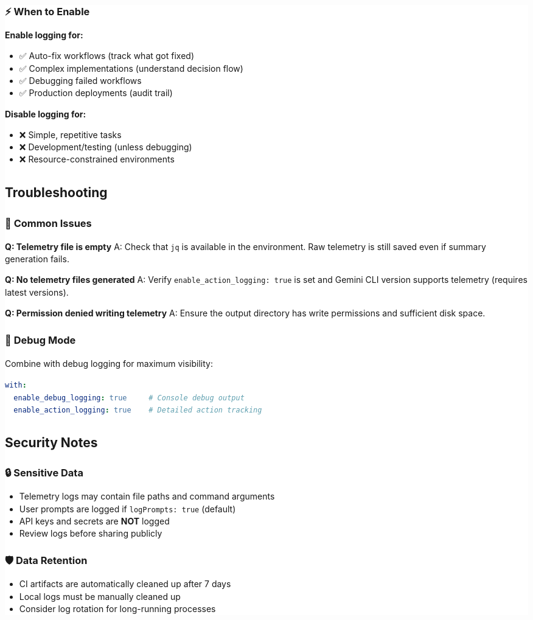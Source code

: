 ### ⚡ **When to Enable**

**Enable logging for:**
- ✅ Auto-fix workflows (track what got fixed)
- ✅ Complex implementations (understand decision flow)
- ✅ Debugging failed workflows
- ✅ Production deployments (audit trail)

**Disable logging for:**
- ❌ Simple, repetitive tasks
- ❌ Development/testing (unless debugging)
- ❌ Resource-constrained environments

## Troubleshooting

### 🔧 **Common Issues**

**Q: Telemetry file is empty**
A: Check that `jq` is available in the environment. Raw telemetry is still saved even if summary generation fails.

**Q: No telemetry files generated**
A: Verify `enable_action_logging: true` is set and Gemini CLI version supports telemetry (requires latest versions).

**Q: Permission denied writing telemetry**
A: Ensure the output directory has write permissions and sufficient disk space.

### 🐛 **Debug Mode**

Combine with debug logging for maximum visibility:

```yaml
with:
  enable_debug_logging: true     # Console debug output
  enable_action_logging: true    # Detailed action tracking
```

## Security Notes

### 🔒 **Sensitive Data**

- Telemetry logs may contain file paths and command arguments
- User prompts are logged if `logPrompts: true` (default)
- API keys and secrets are **NOT** logged
- Review logs before sharing publicly

### 🛡️ **Data Retention**

- CI artifacts are automatically cleaned up after 7 days
- Local logs must be manually cleaned up
- Consider log rotation for long-running processes
